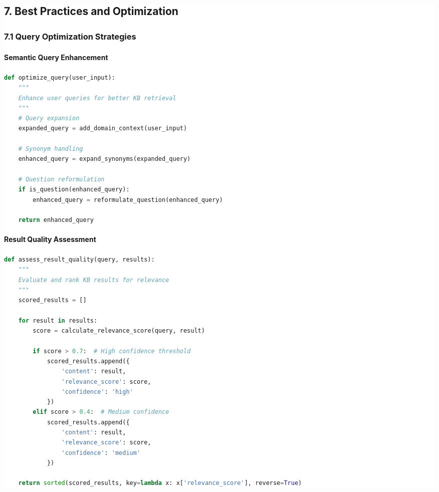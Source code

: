 
## 7. Best Practices and Optimization

### 7.1 Query Optimization Strategies

#### Semantic Query Enhancement
```python
def optimize_query(user_input):
    """
    Enhance user queries for better KB retrieval
    """
    # Query expansion
    expanded_query = add_domain_context(user_input)
    
    # Synonym handling
    enhanced_query = expand_synonyms(expanded_query)
    
    # Question reformulation
    if is_question(enhanced_query):
        enhanced_query = reformulate_question(enhanced_query)
    
    return enhanced_query
```

#### Result Quality Assessment
```python
def assess_result_quality(query, results):
    """
    Evaluate and rank KB results for relevance
    """
    scored_results = []
    
    for result in results:
        score = calculate_relevance_score(query, result)
        
        if score > 0.7:  # High confidence threshold
            scored_results.append({
                'content': result,
                'relevance_score': score,
                'confidence': 'high'
            })
        elif score > 0.4:  # Medium confidence
            scored_results.append({
                'content': result,
                'relevance_score': score,
                'confidence': 'medium'
            })
    
    return sorted(scored_results, key=lambda x: x['relevance_score'], reverse=True)
```
